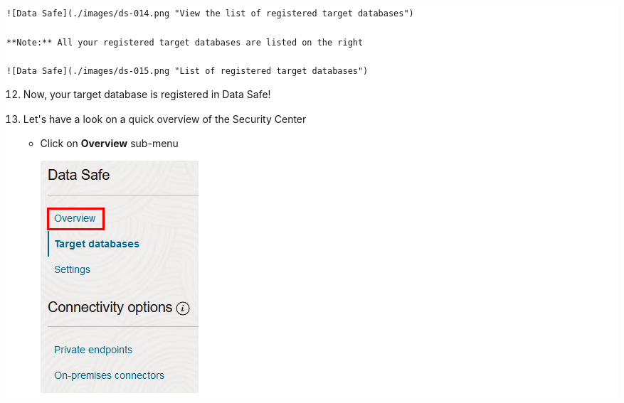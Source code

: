     ![Data Safe](./images/ds-014.png "View the list of registered target databases")

    **Note:** All your registered target databases are listed on the right

    ![Data Safe](./images/ds-015.png "List of registered target databases")

12. Now, your target database is registered in Data Safe!

13. Let's have a look on a quick overview of the Security Center

    - Click on **Overview** sub-menu

        ![Data Safe](./images/ds-016.png "Click on Overview sub-menu")
